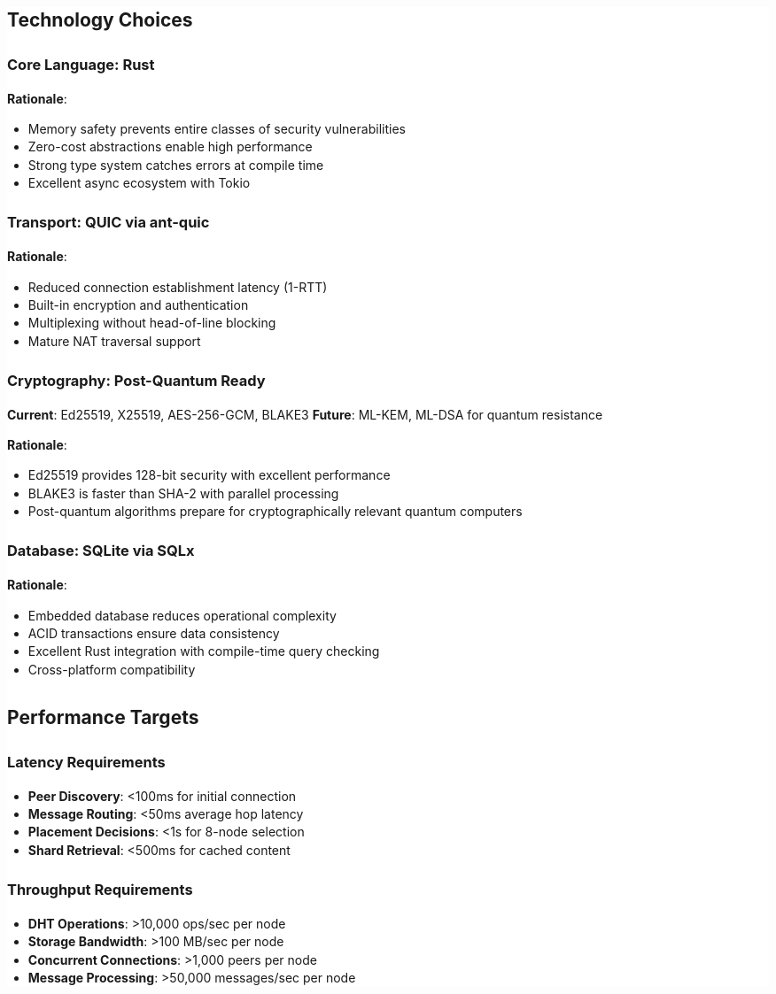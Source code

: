 ## Technology Choices

### Core Language: Rust

**Rationale**:
- Memory safety prevents entire classes of security vulnerabilities
- Zero-cost abstractions enable high performance
- Strong type system catches errors at compile time
- Excellent async ecosystem with Tokio

### Transport: QUIC via ant-quic

**Rationale**:
- Reduced connection establishment latency (1-RTT)
- Built-in encryption and authentication
- Multiplexing without head-of-line blocking
- Mature NAT traversal support

### Cryptography: Post-Quantum Ready

**Current**: Ed25519, X25519, AES-256-GCM, BLAKE3
**Future**: ML-KEM, ML-DSA for quantum resistance

**Rationale**:
- Ed25519 provides 128-bit security with excellent performance
- BLAKE3 is faster than SHA-2 with parallel processing
- Post-quantum algorithms prepare for cryptographically relevant quantum computers

### Database: SQLite via SQLx

**Rationale**:
- Embedded database reduces operational complexity
- ACID transactions ensure data consistency
- Excellent Rust integration with compile-time query checking
- Cross-platform compatibility

## Performance Targets

### Latency Requirements

- **Peer Discovery**: <100ms for initial connection
- **Message Routing**: <50ms average hop latency
- **Placement Decisions**: <1s for 8-node selection
- **Shard Retrieval**: <500ms for cached content

### Throughput Requirements

- **DHT Operations**: >10,000 ops/sec per node
- **Storage Bandwidth**: >100 MB/sec per node
- **Concurrent Connections**: >1,000 peers per node
- **Message Processing**: >50,000 messages/sec per node
